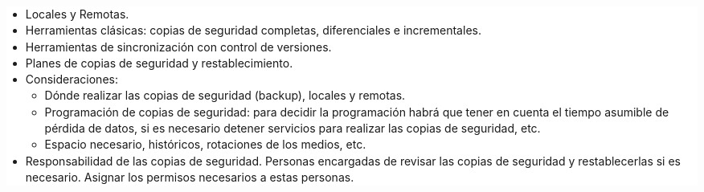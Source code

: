   - Locales y Remotas.
  - Herramientas clásicas: copias de seguridad completas, diferenciales e incrementales.
  - Herramientas de sincronización con control de versiones.
- Planes de copias de seguridad y restablecimiento.
- Consideraciones:
    - Dónde realizar las copias de seguridad (backup), locales y remotas.
    - Programación de copias de seguridad: para decidir la programación habrá que tener en cuenta el tiempo asumible de pérdida de datos, si es necesario detener servicios para realizar las copias de seguridad, etc.
    - Espacio necesario, históricos, rotaciones de los medios, etc.
- Responsabilidad de las copias de seguridad. Personas encargadas de revisar las copias de seguridad y restablecerlas si es necesario. Asignar los permisos necesarios a estas personas. 
